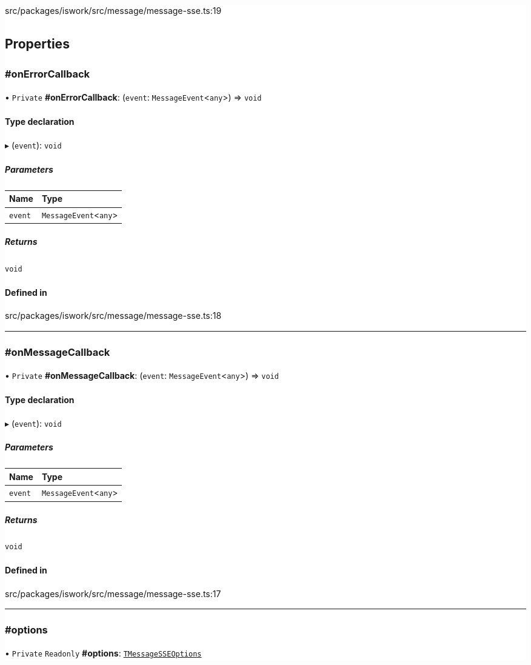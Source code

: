 src/packages/iswork/src/message/message-sse.ts:19

## Properties

### #onErrorCallback

• `Private` **#onErrorCallback**: (`event`: `MessageEvent`\<`any`\>) => `void`

#### Type declaration

▸ (`event`): `void`

##### Parameters

| Name    | Type                    |
| :------ | :---------------------- |
| `event` | `MessageEvent`\<`any`\> |

##### Returns

`void`

#### Defined in

src/packages/iswork/src/message/message-sse.ts:18

---

### #onMessageCallback

• `Private` **#onMessageCallback**: (`event`: `MessageEvent`\<`any`\>) => `void`

#### Type declaration

▸ (`event`): `void`

##### Parameters

| Name    | Type                    |
| :------ | :---------------------- |
| `event` | `MessageEvent`\<`any`\> |

##### Returns

`void`

#### Defined in

src/packages/iswork/src/message/message-sse.ts:17

---

### #options

• `Private` `Readonly` **#options**: [`TMessageSSEOptions`](../modules.md#tmessagesseoptions)
